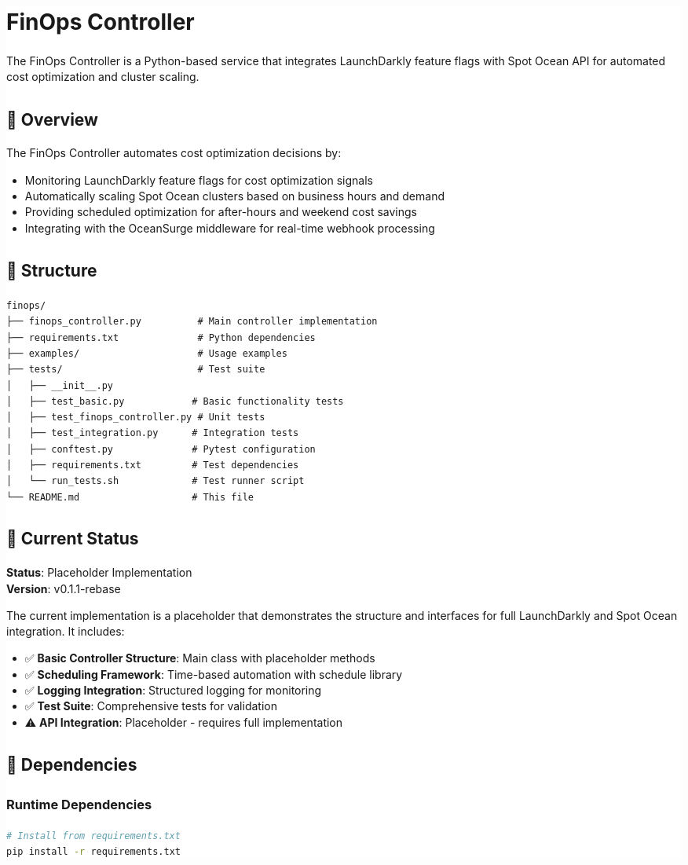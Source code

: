 # FinOps Controller

The FinOps Controller is a Python-based service that integrates LaunchDarkly feature flags with Spot Ocean API for automated cost optimization and cluster scaling.

## 🎯 Overview

The FinOps Controller automates cost optimization decisions by:
- Monitoring LaunchDarkly feature flags for cost optimization signals
- Automatically scaling Spot Ocean clusters based on business hours and demand
- Providing scheduled optimization for after-hours and weekend cost savings
- Integrating with the OceanSurge middleware for real-time webhook processing

## 📁 Structure

```
finops/
├── finops_controller.py          # Main controller implementation
├── requirements.txt              # Python dependencies
├── examples/                     # Usage examples
├── tests/                        # Test suite
│   ├── __init__.py
│   ├── test_basic.py            # Basic functionality tests
│   ├── test_finops_controller.py # Unit tests
│   ├── test_integration.py      # Integration tests
│   ├── conftest.py              # Pytest configuration
│   ├── requirements.txt         # Test dependencies
│   └── run_tests.sh             # Test runner script
└── README.md                    # This file
```

## 🚀 Current Status

**Status**: Placeholder Implementation  
**Version**: v0.1.1-rebase

The current implementation is a placeholder that demonstrates the structure and interfaces for full LaunchDarkly and Spot Ocean integration. It includes:

- ✅ **Basic Controller Structure**: Main class with placeholder methods
- ✅ **Scheduling Framework**: Time-based automation with schedule library
- ✅ **Logging Integration**: Structured logging for monitoring
- ✅ **Test Suite**: Comprehensive tests for validation
- ⚠️ **API Integration**: Placeholder - requires full implementation

## 🔧 Dependencies

### Runtime Dependencies
```bash
# Install from requirements.txt
pip install -r requirements.txt
```
